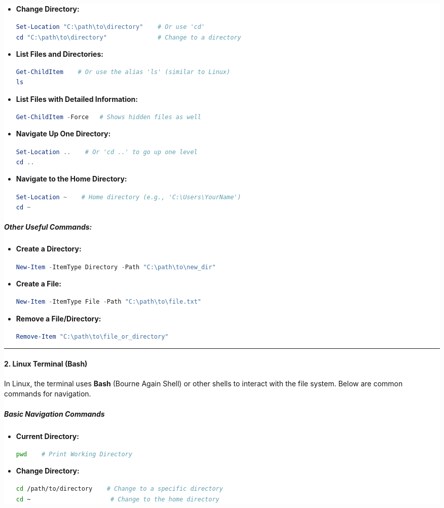 - **Change Directory:**  
   ```powershell
   Set-Location "C:\path\to\directory"    # Or use 'cd'
   cd "C:\path\to\directory"              # Change to a directory
   ```

- **List Files and Directories:**  
   ```powershell
   Get-ChildItem    # Or use the alias 'ls' (similar to Linux)
   ls
   ```

- **List Files with Detailed Information:**  
   ```powershell
   Get-ChildItem -Force   # Shows hidden files as well
   ```

- **Navigate Up One Directory:**  
   ```powershell
   Set-Location ..    # Or 'cd ..' to go up one level
   cd ..
   ```

- **Navigate to the Home Directory:**  
   ```powershell
   Set-Location ~    # Home directory (e.g., 'C:\Users\YourName')
   cd ~
   ```

##### **Other Useful Commands:**
- **Create a Directory:**  
   ```powershell
   New-Item -ItemType Directory -Path "C:\path\to\new_dir"
   ```

- **Create a File:**  
   ```powershell
   New-Item -ItemType File -Path "C:\path\to\file.txt"
   ```

- **Remove a File/Directory:**  
   ```powershell
   Remove-Item "C:\path\to\file_or_directory"
   ```

---

#### **2. Linux Terminal (Bash)**  

In Linux, the terminal uses **Bash** (Bourne Again Shell) or other shells to interact with the file system. Below are common commands for navigation.

##### **Basic Navigation Commands**
- **Current Directory:**  
   ```bash
   pwd    # Print Working Directory
   ```

- **Change Directory:**  
   ```bash
   cd /path/to/directory    # Change to a specific directory
   cd ~                      # Change to the home directory
   ```
